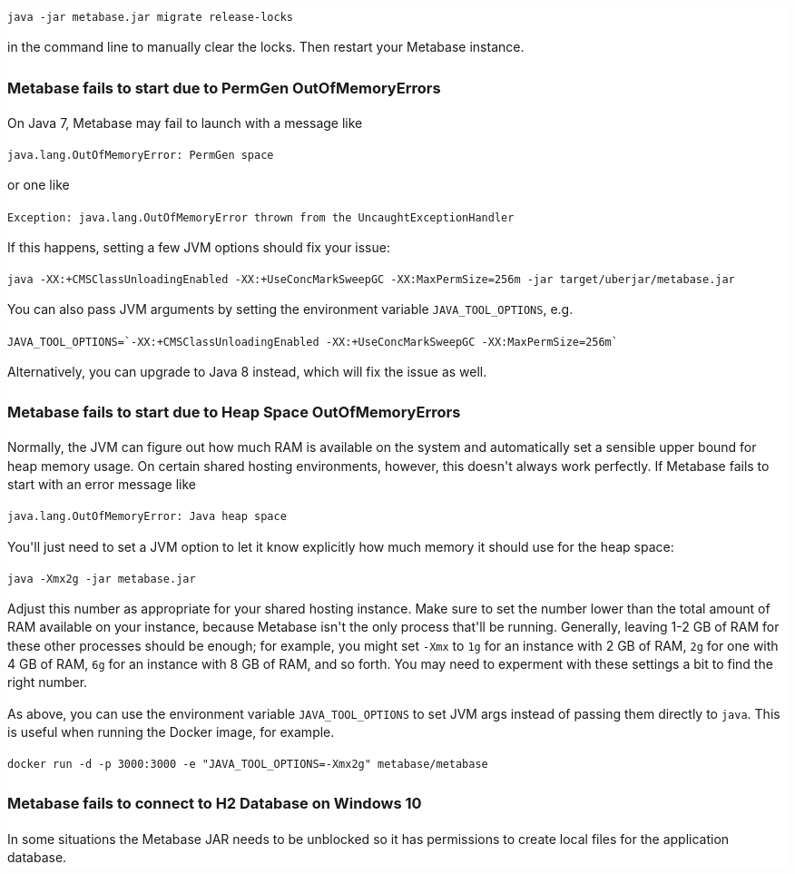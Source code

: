     java -jar metabase.jar migrate release-locks

in the command line to manually clear the locks. Then restart your Metabase instance.

### Metabase fails to start due to PermGen OutOfMemoryErrors

On Java 7, Metabase may fail to launch with a message like

    java.lang.OutOfMemoryError: PermGen space

or one like

    Exception: java.lang.OutOfMemoryError thrown from the UncaughtExceptionHandler

If this happens, setting a few JVM options should fix your issue:

    java -XX:+CMSClassUnloadingEnabled -XX:+UseConcMarkSweepGC -XX:MaxPermSize=256m -jar target/uberjar/metabase.jar

You can also pass JVM arguments by setting the environment variable `JAVA_TOOL_OPTIONS`, e.g.

    JAVA_TOOL_OPTIONS=`-XX:+CMSClassUnloadingEnabled -XX:+UseConcMarkSweepGC -XX:MaxPermSize=256m`

Alternatively, you can upgrade to Java 8 instead, which will fix the issue as well.

### Metabase fails to start due to Heap Space OutOfMemoryErrors

Normally, the JVM can figure out how much RAM is available on the system and automatically set a sensible upper bound for heap memory usage. On certain shared hosting
environments, however, this doesn't always work perfectly. If Metabase fails to start with an error message like

    java.lang.OutOfMemoryError: Java heap space

You'll just need to set a JVM option to let it know explicitly how much memory it should use for the heap space:

    java -Xmx2g -jar metabase.jar

Adjust this number as appropriate for your shared hosting instance. Make sure to set the number lower than the total amount of RAM available on your instance, because Metabase isn't the only process that'll be running. Generally, leaving 1-2 GB of RAM for these other processes should be enough; for example, you might set `-Xmx` to `1g` for an instance with 2 GB of RAM, `2g` for one with 4 GB of RAM, `6g` for an instance with 8 GB of RAM, and so forth. You may need to experment with these settings a bit to find the right number.

As above, you can use the environment variable `JAVA_TOOL_OPTIONS` to set JVM args instead of passing them directly to `java`. This is useful when running the Docker image,
for example.

    docker run -d -p 3000:3000 -e "JAVA_TOOL_OPTIONS=-Xmx2g" metabase/metabase

### Metabase fails to connect to H2 Database on Windows 10

In some situations the Metabase JAR needs to be unblocked so it has permissions to create local files for the application database.
